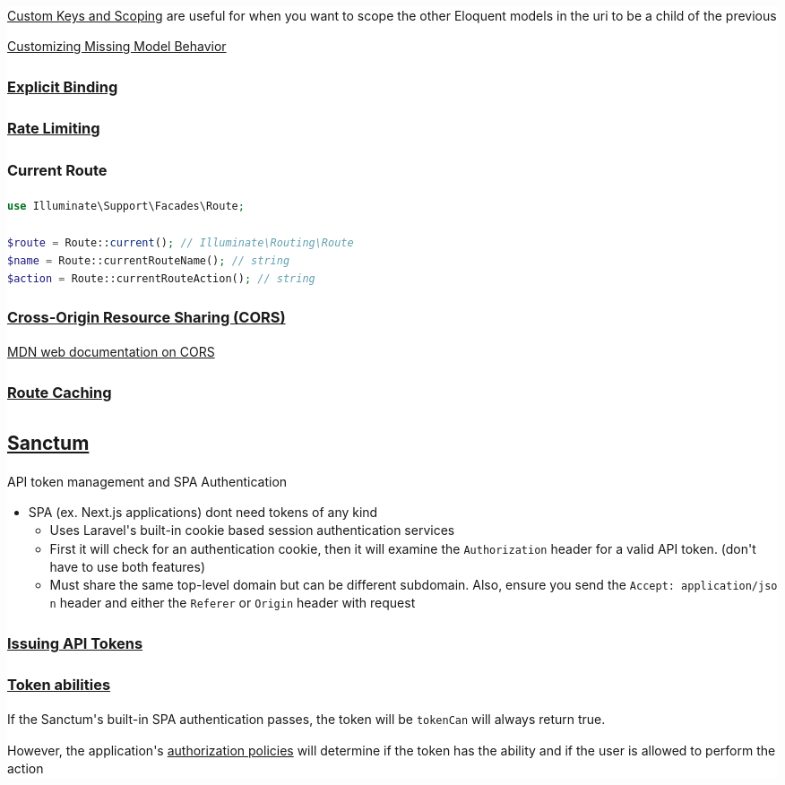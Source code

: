 [Custom Keys and Scoping](https://laravel.com/docs/12.x/routing#implicit-model-binding-scoping) are useful for when you want to scope the other Eloquent models in the uri to be a child of the previous

[Customizing Missing Model Behavior](https://laravel.com/docs/12.x/routing#customizing-missing-model-behavior)

### [Explicit Binding](https://laravel.com/docs/12.x/routing#explicit-binding)

### [Rate Limiting](https://laravel.com/docs/12.x/routing#rate-limiting)

### Current Route

```php
use Illuminate\Support\Facades\Route;
 
$route = Route::current(); // Illuminate\Routing\Route
$name = Route::currentRouteName(); // string
$action = Route::currentRouteAction(); // string
```
### [Cross-Origin Resource Sharing (CORS)](https://laravel.com/docs/12.x/routing#cors)

[MDN web documentation on CORS](https://developer.mozilla.org/en-US/docs/Web/HTTP/CORS#The_HTTP_response_headers)

### [Route Caching](https://laravel.com/docs/12.x/routing#route-caching)

## [Sanctum](https://laravel.com/docs/12.x/sanctum)

API token management and SPA Authentication

- SPA (ex. Next.js applications) dont need tokens of any kind
  - Uses Laravel's built-in cookie based session authentication services
  - First it will check for an authentication cookie, then it will examine the `Authorization` header for a valid API token. (don't have to use both features)
  - Must share the same top-level domain but can be different subdomain. Also, ensure you send the `Accept: application/json` header and either the `Referer` or `Origin` header with request
  
### [Issuing API Tokens](https://laravel.com/docs/12.x/sanctum#issuing-api-tokens)

### [Token abilities](https://laravel.com/docs/12.x/sanctum#token-abilities)

If the Sanctum's built-in SPA authentication passes, the token will be `tokenCan` will always return true.

However, the application's [authorization policies](https://laravel.com/docs/12.x/authorization#creating-policies) will determine if the token has the ability and if the user is allowed to perform the action
